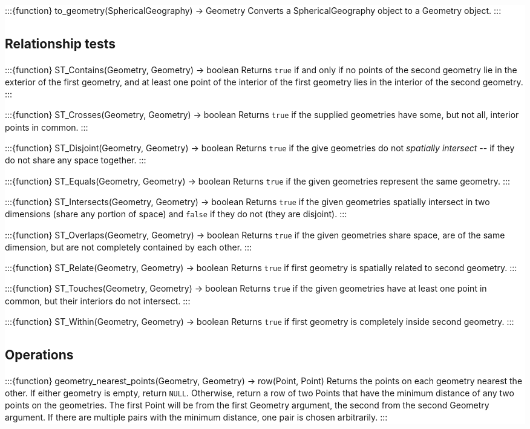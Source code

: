 :::{function} to_geometry(SphericalGeography) -> Geometry
Converts a SphericalGeography object to a Geometry object.
:::

## Relationship tests

:::{function} ST_Contains(Geometry, Geometry) -> boolean
Returns `true` if and only if no points of the second geometry lie in the exterior
of the first geometry, and at least one point of the interior of the first geometry
lies in the interior of the second geometry.
:::

:::{function} ST_Crosses(Geometry, Geometry) -> boolean
Returns `true` if the supplied geometries have some, but not all, interior points in common.
:::

:::{function} ST_Disjoint(Geometry, Geometry) -> boolean
Returns `true` if the give geometries do not *spatially intersect* --
if they do not share any space together.
:::

:::{function} ST_Equals(Geometry, Geometry) -> boolean
Returns `true` if the given geometries represent the same geometry.
:::

:::{function} ST_Intersects(Geometry, Geometry) -> boolean
Returns `true` if the given geometries spatially intersect in two dimensions
(share any portion of space) and `false` if they do not (they are disjoint).
:::

:::{function} ST_Overlaps(Geometry, Geometry) -> boolean
Returns `true` if the given geometries share space, are of the same dimension,
but are not completely contained by each other.
:::

:::{function} ST_Relate(Geometry, Geometry) -> boolean
Returns `true` if first geometry is spatially related to second geometry.
:::

:::{function} ST_Touches(Geometry, Geometry) -> boolean
Returns `true` if the given geometries have at least one point in common,
but their interiors do not intersect.
:::

:::{function} ST_Within(Geometry, Geometry) -> boolean
Returns `true` if first geometry is completely inside second geometry.
:::

## Operations

:::{function} geometry_nearest_points(Geometry, Geometry) -> row(Point, Point)
Returns the points on each geometry nearest the other.  If either geometry
is empty, return `NULL`.  Otherwise, return a row of two Points that have
the minimum distance of any two points on the geometries.  The first Point
will be from the first Geometry argument, the second from the second Geometry
argument.  If there are multiple pairs with the minimum distance, one pair
is chosen arbitrarily.
:::
